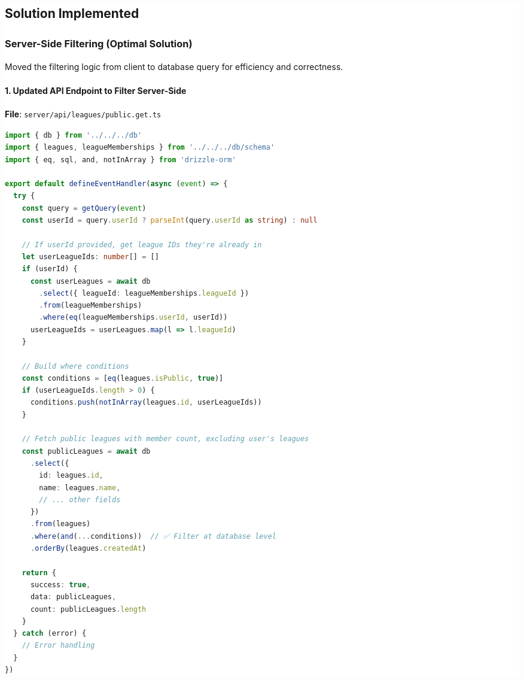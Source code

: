 ## Solution Implemented

### Server-Side Filtering (Optimal Solution)

Moved the filtering logic from client to database query for efficiency and correctness.

#### 1. **Updated API Endpoint to Filter Server-Side**

**File**: `server/api/leagues/public.get.ts`

```typescript
import { db } from '../../../db'
import { leagues, leagueMemberships } from '../../../db/schema'
import { eq, sql, and, notInArray } from 'drizzle-orm'

export default defineEventHandler(async (event) => {
  try {
    const query = getQuery(event)
    const userId = query.userId ? parseInt(query.userId as string) : null

    // If userId provided, get league IDs they're already in
    let userLeagueIds: number[] = []
    if (userId) {
      const userLeagues = await db
        .select({ leagueId: leagueMemberships.leagueId })
        .from(leagueMemberships)
        .where(eq(leagueMemberships.userId, userId))
      userLeagueIds = userLeagues.map(l => l.leagueId)
    }

    // Build where conditions
    const conditions = [eq(leagues.isPublic, true)]
    if (userLeagueIds.length > 0) {
      conditions.push(notInArray(leagues.id, userLeagueIds))
    }

    // Fetch public leagues with member count, excluding user's leagues
    const publicLeagues = await db
      .select({
        id: leagues.id,
        name: leagues.name,
        // ... other fields
      })
      .from(leagues)
      .where(and(...conditions))  // ✅ Filter at database level
      .orderBy(leagues.createdAt)

    return {
      success: true,
      data: publicLeagues,
      count: publicLeagues.length
    }
  } catch (error) {
    // Error handling
  }
})
```
